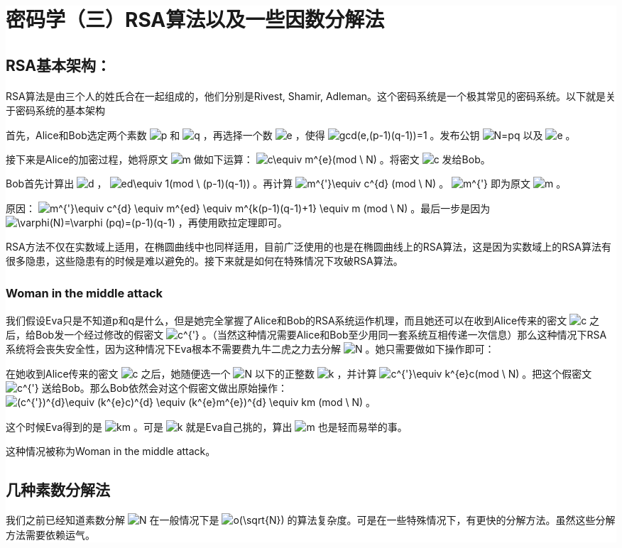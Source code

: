 # 密码学（三）RSA算法以及一些因数分解法

## **RSA基本架构：**

RSA算法是由三个人的姓氏合在一起组成的，他们分别是Rivest, Shamir, Adleman。这个密码系统是一个极其常见的密码系统。以下就是关于密码系统的基本架构

首先，Alice和Bob选定两个素数 ![p](https://www.zhihu.com/equation?tex=p) 和 ![q](https://www.zhihu.com/equation?tex=q) ，再选择一个数 ![e](https://www.zhihu.com/equation?tex=e) ，使得 ![gcd\(e,\(p-1\)\(q-1\)\)=1](https://www.zhihu.com/equation?tex=gcd%28e%2C%28p-1%29%28q-1%29%29%3D1) 。发布公钥 ![N=pq](https://www.zhihu.com/equation?tex=N%3Dpq) 以及 ![e](https://www.zhihu.com/equation?tex=e) 。

接下来是Alice的加密过程，她将原文 ![m](https://www.zhihu.com/equation?tex=m) 做如下运算： ![c\\equiv m^{e}\(mod \\ N\)](https://www.zhihu.com/equation?tex=c%5Cequiv+m%5E%7Be%7D%28mod+%5C+N%29) 。将密文 ![c](https://www.zhihu.com/equation?tex=c) 发给Bob。

Bob首先计算出 ![d](https://www.zhihu.com/equation?tex=d) ， ![ed\\equiv 1\(mod \\ \(p-1\)\(q-1\)\)](https://www.zhihu.com/equation?tex=ed%5Cequiv+1%28mod+%5C+%28p-1%29%28q-1%29%29) 。再计算 ![m^{'}\\equiv c^{d} \(mod \\ N\)](https://www.zhihu.com/equation?tex=m%5E%7B%27%7D%5Cequiv+c%5E%7Bd%7D+%28mod+%5C+N%29) 。 ![m^{'}](https://www.zhihu.com/equation?tex=m%5E%7B%27%7D) 即为原文 ![m](https://www.zhihu.com/equation?tex=m) 。

原因： ![m^{'}\\equiv c^{d} \\equiv m^{ed} \\equiv m^{k\(p-1\)\(q-1\)+1} \\equiv m \(mod \\ N\)](https://www.zhihu.com/equation?tex=m%5E%7B%27%7D%5Cequiv+c%5E%7Bd%7D+%5Cequiv+m%5E%7Bed%7D+%5Cequiv+m%5E%7Bk%28p-1%29%28q-1%29%2B1%7D+%5Cequiv+m+%28mod+%5C+N%29) 。最后一步是因为 ![\\varphi\(N\)=\\varphi \(pq\)=\(p-1\)\(q-1\)](https://www.zhihu.com/equation?tex=%5Cvarphi%28N%29%3D%5Cvarphi+%28pq%29%3D%28p-1%29%28q-1%29) ，再使用欧拉定理即可。

RSA方法不仅在实数域上适用，在椭圆曲线中也同样适用，目前广泛使用的也是在椭圆曲线上的RSA算法，这是因为实数域上的RSA算法有很多隐患，这些隐患有的时候是难以避免的。接下来就是如何在特殊情况下攻破RSA算法。

### Woman in the middle attack

我们假设Eva只是不知道p和q是什么，但是她完全掌握了Alice和Bob的RSA系统运作机理，而且她还可以在收到Alice传来的密文 ![c](https://www.zhihu.com/equation?tex=c) 之后，给Bob发一个经过修改的假密文 ![c^{'}](https://www.zhihu.com/equation?tex=c%5E%7B%27%7D) 。（当然这种情况需要Alice和Bob至少用同一套系统互相传递一次信息）那么这种情况下RSA系统将会丧失安全性，因为这种情况下Eva根本不需要费九牛二虎之力去分解 ![N](https://www.zhihu.com/equation?tex=N) 。她只需要做如下操作即可：

在她收到Alice传来的密文 ![c](https://www.zhihu.com/equation?tex=c) 之后，她随便选一个 ![N](https://www.zhihu.com/equation?tex=N) 以下的正整数 ![k](https://www.zhihu.com/equation?tex=k) ，并计算 ![c^{'}\\equiv k^{e}c\(mod \\ N\)](https://www.zhihu.com/equation?tex=c%5E%7B%27%7D%5Cequiv+k%5E%7Be%7Dc%28mod+%5C+N%29) 。把这个假密文 ![c^{'}](https://www.zhihu.com/equation?tex=c%5E%7B%27%7D) 送给Bob。那么Bob依然会对这个假密文做出原始操作： ![\(c^{'}\)^{d}\\equiv \(k^{e}c\)^{d} \\equiv \(k^{e}m^{e}\)^{d} \\equiv km \(mod \\ N\)](https://www.zhihu.com/equation?tex=%28c%5E%7B%27%7D%29%5E%7Bd%7D%5Cequiv+%28k%5E%7Be%7Dc%29%5E%7Bd%7D+%5Cequiv+%28k%5E%7Be%7Dm%5E%7Be%7D%29%5E%7Bd%7D+%5Cequiv+km+%28mod+%5C+N%29) 。

这个时候Eva得到的是 ![km](https://www.zhihu.com/equation?tex=km) 。可是 ![k](https://www.zhihu.com/equation?tex=k) 就是Eva自己挑的，算出 ![m](https://www.zhihu.com/equation?tex=m) 也是轻而易举的事。

这种情况被称为Woman in the middle attack。

## **几种素数分解法**

我们之前已经知道素数分解 ![N](https://www.zhihu.com/equation?tex=N) 在一般情况下是 ![o\(\\sqrt{N}\)](https://www.zhihu.com/equation?tex=o%28%5Csqrt%7BN%7D%29) 的算法复杂度。可是在一些特殊情况下，有更快的分解方法。虽然这些分解方法需要依赖运气。
